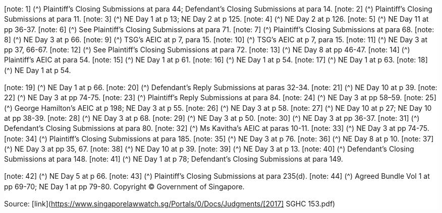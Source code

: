 [note: 1] (^) Plaintiff’s Closing Submissions at para 44; Defendant’s Closing Submissions at para 14. [note: 2] (^) Plaintiff’s Closing Submissions at para 11. [note: 3] (^) NE Day 1 at p 13; NE Day 2 at p 125. [note: 4] (^) NE Day 2 at p 126. [note: 5] (^) NE Day 11 at pp 36-37. [note: 6] (^) See Plaintiff’s Closing Submissions at para 71. [note: 7] (^) Plaintiff’s Closing Submissions at para 68. [note: 8] (^) NE Day 3 at p 66. [note: 9] (^) TSG’s AEIC at p 7, para 15. [note: 10] (^) TSG’s AEIC at p 7, para 15. [note: 11] (^) NE Day 3 at pp 37, 66-67. [note: 12] (^) See Plaintiff’s Closing Submissions at para 72. [note: 13] (^) NE Day 8 at pp 46-47. [note: 14] (^) Plaintiff’s AEIC at para 54. [note: 15] (^) NE Day 1 at p 61. [note: 16] (^) NE Day 1 at p 54. [note: 17] (^) NE Day 1 at p 63. [note: 18] (^) NE Day 1 at p 54. 


[note: 19] (^) NE Day 1 at p 66. [note: 20] (^) Defendant’s Reply Submissions at paras 32-34. [note: 21] (^) NE Day 10 at p 39. [note: 22] (^) NE Day 3 at pp 74-75. [note: 23] (^) Plaintiff’s Reply Submissions at para 84. [note: 24] (^) NE Day 3 at pp 58–59. [note: 25] (^) George Hamilton’s AEIC at p 198; NE Day 3 at p 55. [note: 26] (^) NE Day 3 at p 58. [note: 27] (^) NE Day 10 at p 27; NE Day 10 at pp 38-39. [note: 28] (^) NE Day 3 at p 68. [note: 29] (^) NE Day 3 at p 50. [note: 30] (^) NE Day 3 at pp 36-37. [note: 31] (^) Defendant’s Closing Submissions at para 80. [note: 32] (^) Ms Kavitha’s AEIC at paras 10-11. [note: 33] (^) NE Day 3 at pp 74-75. [note: 34] (^) Plaintiff’s Closing Submissions at para 185. [note: 35] (^) NE Day 3 at p 76. [note: 36] (^) NE Day 8 at p 10. [note: 37] (^) NE Day 3 at pp 35, 67. [note: 38] (^) NE Day 10 at p 39. [note: 39] (^) NE Day 3 at p 13. [note: 40] (^) Defendant’s Closing Submissions at para 148. [note: 41] (^) NE Day 1 at p 78; Defendant’s Closing Submissions at para 149. 


[note: 42] (^) NE Day 5 at p 66. [note: 43] (^) Plaintiff’s Closing Submissions at para 235(d). [note: 44] (^) Agreed Bundle Vol 1 at pp 69-70; NE Day 1 at pp 79-80. Copyright © Government of Singapore. 


Source: [link](https://www.singaporelawwatch.sg/Portals/0/Docs/Judgments/[2017] SGHC 153.pdf)
